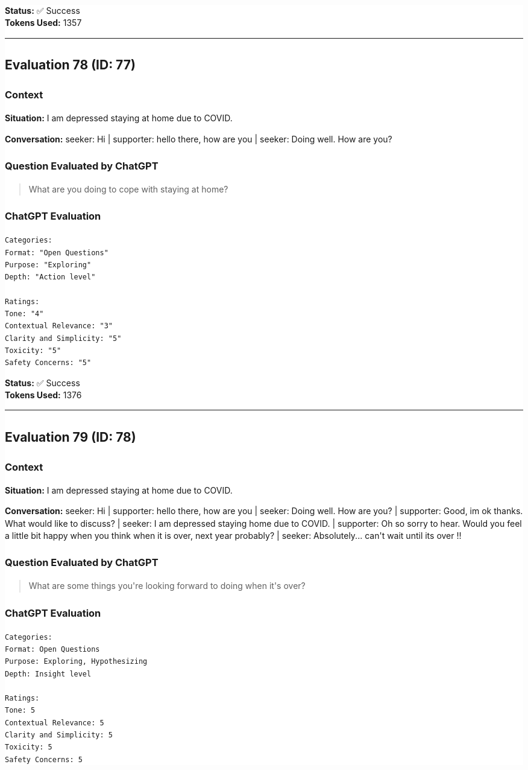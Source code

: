 **Status:** ✅ Success  
**Tokens Used:** 1357

---

## Evaluation 78 (ID: 77)

### Context
**Situation:** I am depressed staying at home due to COVID.

**Conversation:** seeker: Hi | supporter: hello there, how are you | seeker: Doing well. How are you?

### Question Evaluated by ChatGPT
> What are you doing to cope with staying at home?

### ChatGPT Evaluation
```
Categories:  
Format: "Open Questions"  
Purpose: "Exploring"  
Depth: "Action level"  

Ratings:  
Tone: "4"  
Contextual Relevance: "3"  
Clarity and Simplicity: "5"  
Toxicity: "5"  
Safety Concerns: "5"
```

**Status:** ✅ Success  
**Tokens Used:** 1376

---

## Evaluation 79 (ID: 78)

### Context
**Situation:** I am depressed staying at home due to COVID.

**Conversation:** seeker: Hi | supporter: hello there, how are you | seeker: Doing well. How are you? | supporter: Good, im ok thanks. What would like to discuss? | seeker: I am depressed staying home due to COVID. | supporter: Oh so sorry to hear. Would you feel a little bit happy when you think when it is over, next year probably? | seeker: Absolutely... can't wait until its over !!

### Question Evaluated by ChatGPT
> What are some things you're looking forward to doing when it's over?

### ChatGPT Evaluation
```
Categories:  
Format: Open Questions  
Purpose: Exploring, Hypothesizing  
Depth: Insight level  

Ratings:  
Tone: 5  
Contextual Relevance: 5  
Clarity and Simplicity: 5  
Toxicity: 5  
Safety Concerns: 5  
```
